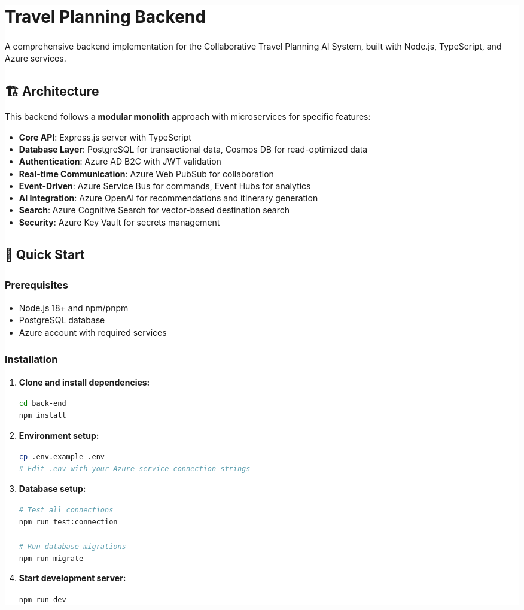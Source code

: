 # Travel Planning Backend

A comprehensive backend implementation for the Collaborative Travel Planning AI System, built with Node.js, TypeScript, and Azure services.

## 🏗️ Architecture

This backend follows a **modular monolith** approach with microservices for specific features:

- **Core API**: Express.js server with TypeScript
- **Database Layer**: PostgreSQL for transactional data, Cosmos DB for read-optimized data
- **Authentication**: Azure AD B2C with JWT validation
- **Real-time Communication**: Azure Web PubSub for collaboration
- **Event-Driven**: Azure Service Bus for commands, Event Hubs for analytics
- **AI Integration**: Azure OpenAI for recommendations and itinerary generation
- **Search**: Azure Cognitive Search for vector-based destination search
- **Security**: Azure Key Vault for secrets management

## 🚀 Quick Start

### Prerequisites

- Node.js 18+ and npm/pnpm
- PostgreSQL database
- Azure account with required services

### Installation

1. **Clone and install dependencies:**
   ```bash
   cd back-end
   npm install
   ```

2. **Environment setup:**
   ```bash
   cp .env.example .env
   # Edit .env with your Azure service connection strings
   ```

3. **Database setup:**
   ```bash
   # Test all connections
   npm run test:connection
   
   # Run database migrations
   npm run migrate
   ```

4. **Start development server:**
   ```bash
   npm run dev
   ```
